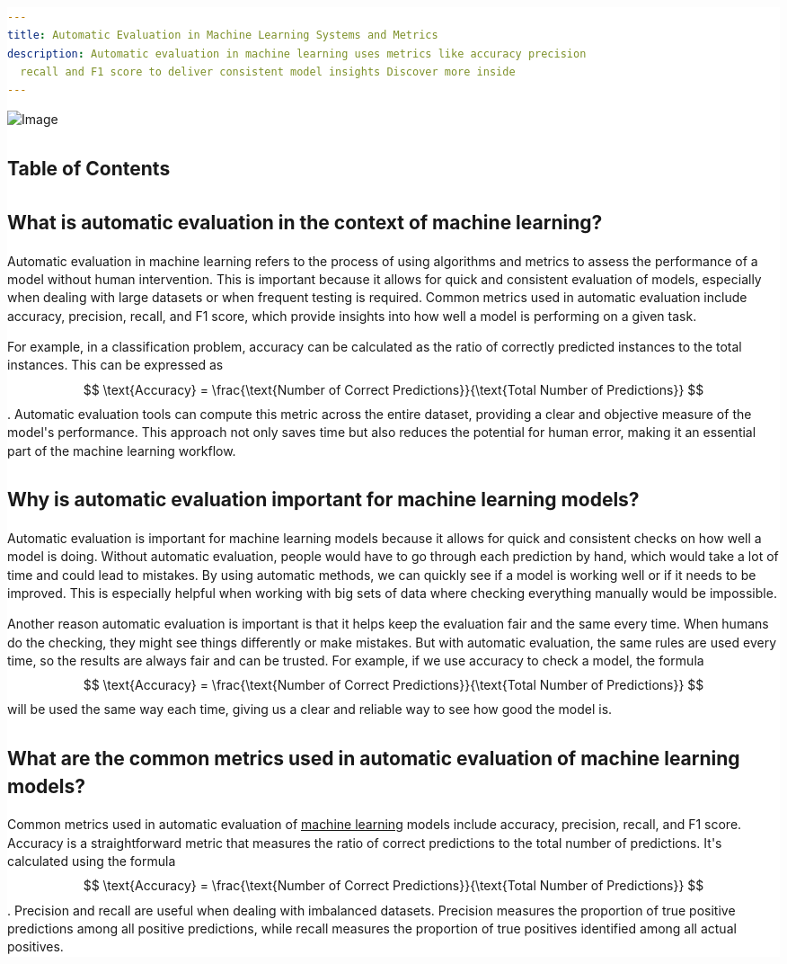 ```yaml
---
title: Automatic Evaluation in Machine Learning Systems and Metrics
description: Automatic evaluation in machine learning uses metrics like accuracy precision
  recall and F1 score to deliver consistent model insights Discover more inside
---
```


![Image](images/1.png)

## Table of Contents

## What is automatic evaluation in the context of machine learning?

Automatic evaluation in machine learning refers to the process of using algorithms and metrics to assess the performance of a model without human intervention. This is important because it allows for quick and consistent evaluation of models, especially when dealing with large datasets or when frequent testing is required. Common metrics used in automatic evaluation include accuracy, precision, recall, and F1 score, which provide insights into how well a model is performing on a given task.

For example, in a classification problem, accuracy can be calculated as the ratio of correctly predicted instances to the total instances. This can be expressed as $$ \text{Accuracy} = \frac{\text{Number of Correct Predictions}}{\text{Total Number of Predictions}} $$. Automatic evaluation tools can compute this metric across the entire dataset, providing a clear and objective measure of the model's performance. This approach not only saves time but also reduces the potential for human error, making it an essential part of the machine learning workflow.

## Why is automatic evaluation important for machine learning models?

Automatic evaluation is important for machine learning models because it allows for quick and consistent checks on how well a model is doing. Without automatic evaluation, people would have to go through each prediction by hand, which would take a lot of time and could lead to mistakes. By using automatic methods, we can quickly see if a model is working well or if it needs to be improved. This is especially helpful when working with big sets of data where checking everything manually would be impossible.

Another reason automatic evaluation is important is that it helps keep the evaluation fair and the same every time. When humans do the checking, they might see things differently or make mistakes. But with automatic evaluation, the same rules are used every time, so the results are always fair and can be trusted. For example, if we use accuracy to check a model, the formula $$ \text{Accuracy} = \frac{\text{Number of Correct Predictions}}{\text{Total Number of Predictions}} $$ will be used the same way each time, giving us a clear and reliable way to see how good the model is.

## What are the common metrics used in automatic evaluation of machine learning models?

Common metrics used in automatic evaluation of [machine learning](/wiki/machine-learning) models include accuracy, precision, recall, and F1 score. Accuracy is a straightforward metric that measures the ratio of correct predictions to the total number of predictions. It's calculated using the formula $$ \text{Accuracy} = \frac{\text{Number of Correct Predictions}}{\text{Total Number of Predictions}} $$. Precision and recall are useful when dealing with imbalanced datasets. Precision measures the proportion of true positive predictions among all positive predictions, while recall measures the proportion of true positives identified among all actual positives.
